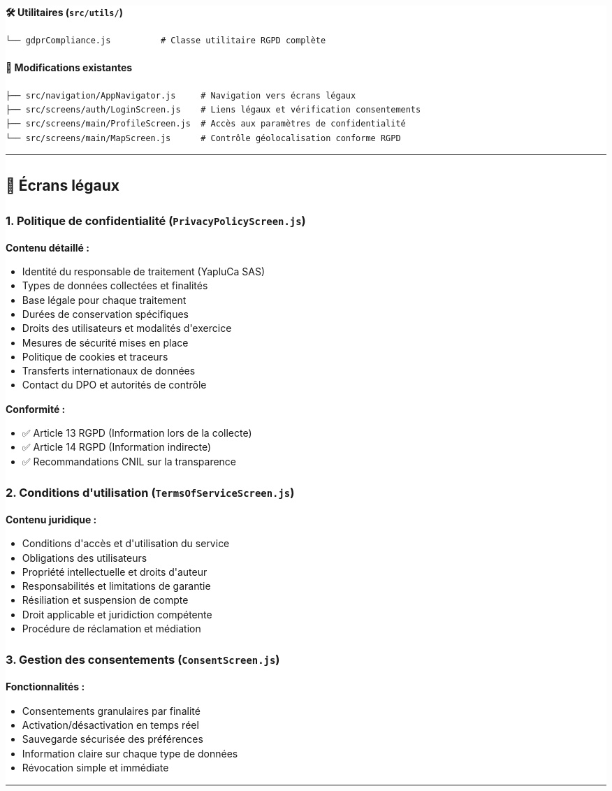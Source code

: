 #### 🛠️ Utilitaires (`src/utils/`)
```
└── gdprCompliance.js          # Classe utilitaire RGPD complète
```

#### 🔄 Modifications existantes
```
├── src/navigation/AppNavigator.js     # Navigation vers écrans légaux
├── src/screens/auth/LoginScreen.js    # Liens légaux et vérification consentements
├── src/screens/main/ProfileScreen.js  # Accès aux paramètres de confidentialité
└── src/screens/main/MapScreen.js      # Contrôle géolocalisation conforme RGPD
```

---

## 📄 Écrans légaux

### 1. **Politique de confidentialité** (`PrivacyPolicyScreen.js`)

**Contenu détaillé :**
- Identité du responsable de traitement (YapluCa SAS)
- Types de données collectées et finalités
- Base légale pour chaque traitement
- Durées de conservation spécifiques
- Droits des utilisateurs et modalités d'exercice
- Mesures de sécurité mises en place
- Politique de cookies et traceurs
- Transferts internationaux de données
- Contact du DPO et autorités de contrôle

**Conformité :**
- ✅ Article 13 RGPD (Information lors de la collecte)
- ✅ Article 14 RGPD (Information indirecte)
- ✅ Recommandations CNIL sur la transparence

### 2. **Conditions d'utilisation** (`TermsOfServiceScreen.js`)

**Contenu juridique :**
- Conditions d'accès et d'utilisation du service
- Obligations des utilisateurs
- Propriété intellectuelle et droits d'auteur
- Responsabilités et limitations de garantie
- Résiliation et suspension de compte
- Droit applicable et juridiction compétente
- Procédure de réclamation et médiation

### 3. **Gestion des consentements** (`ConsentScreen.js`)

**Fonctionnalités :**
- Consentements granulaires par finalité
- Activation/désactivation en temps réel
- Sauvegarde sécurisée des préférences
- Information claire sur chaque type de données
- Révocation simple et immédiate

---